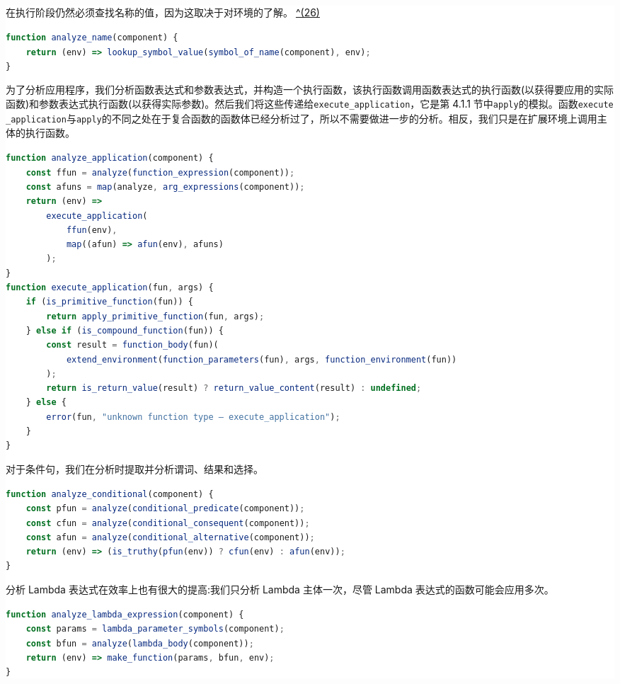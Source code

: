 在执行阶段仍然必须查找名称的值，因为这取决于对环境的了解。 [^(26)](#c4-fn-0026)

```js
function analyze_name(component) {
    return (env) => lookup_symbol_value(symbol_of_name(component), env);
}
```

为了分析应用程序，我们分析函数表达式和参数表达式，并构造一个执行函数，该执行函数调用函数表达式的执行函数(以获得要应用的实际函数)和参数表达式执行函数(以获得实际参数)。然后我们将这些传递给`execute_application`，它是第 4.1.1 节中`apply`的模拟。函数`execute_application`与`apply`的不同之处在于复合函数的函数体已经分析过了，所以不需要做进一步的分析。相反，我们只是在扩展环境上调用主体的执行函数。

```js
function analyze_application(component) {
    const ffun = analyze(function_expression(component));
    const afuns = map(analyze, arg_expressions(component));
    return (env) =>
        execute_application(
            ffun(env),
            map((afun) => afun(env), afuns)
        );
}
function execute_application(fun, args) {
    if (is_primitive_function(fun)) {
        return apply_primitive_function(fun, args);
    } else if (is_compound_function(fun)) {
        const result = function_body(fun)(
            extend_environment(function_parameters(fun), args, function_environment(fun))
        );
        return is_return_value(result) ? return_value_content(result) : undefined;
    } else {
        error(fun, "unknown function type – execute_application");
    }
}
```

对于条件句，我们在分析时提取并分析谓词、结果和选择。

```js
function analyze_conditional(component) {
    const pfun = analyze(conditional_predicate(component));
    const cfun = analyze(conditional_consequent(component));
    const afun = analyze(conditional_alternative(component));
    return (env) => (is_truthy(pfun(env)) ? cfun(env) : afun(env));
}
```

分析 Lambda 表达式在效率上也有很大的提高:我们只分析 Lambda 主体一次，尽管 Lambda 表达式的函数可能会应用多次。

```js
function analyze_lambda_expression(component) {
    const params = lambda_parameter_symbols(component);
    const bfun = analyze(lambda_body(component));
    return (env) => make_function(params, bfun, env);
}
```

